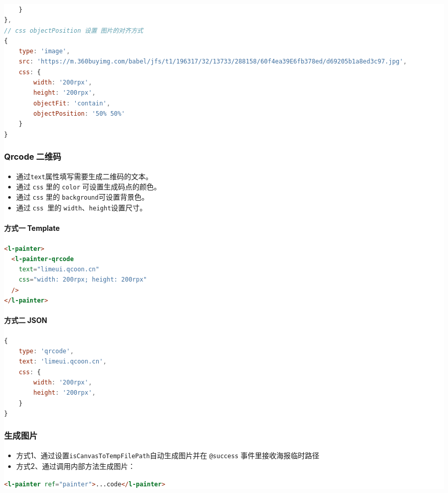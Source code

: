 ```js
	}
},
// css objectPosition 设置 图片的对齐方式
{
	type: 'image',
	src: 'https://m.360buyimg.com/babel/jfs/t1/196317/32/13733/288158/60f4ea39E6fb378ed/d69205b1a8ed3c97.jpg',
	css: {
		width: '200rpx',
		height: '200rpx',
		objectFit: 'contain',
		objectPosition: '50% 50%'
	}
}
```

### Qrcode 二维码

- 通过`text`属性填写需要生成二维码的文本。
- 通过 `css` 里的 `color` 可设置生成码点的颜色。
- 通过 `css` 里的 `background`可设置背景色。
- 通过 `css `里的 `width`、`height`设置尺寸。

#### 方式一 Template

```html
<l-painter>
  <l-painter-qrcode
    text="limeui.qcoon.cn"
    css="width: 200rpx; height: 200rpx"
  />
</l-painter>
```

#### 方式二 JSON

```js
{
	type: 'qrcode',
	text: 'limeui.qcoon.cn',
	css: {
		width: '200rpx',
		height: '200rpx',
	}
}
```

### 生成图片

- 方式1、通过设置`isCanvasToTempFilePath`自动生成图片并在 `@success` 事件里接收海报临时路径
- 方式2、通过调用内部方法生成图片：

```html
<l-painter ref="painter">...code</l-painter>
```
